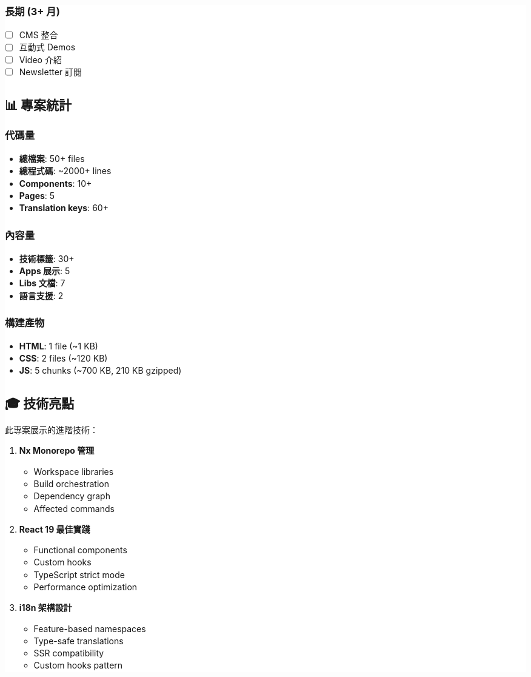 ### 長期 (3+ 月)

- [ ] CMS 整合
- [ ] 互動式 Demos
- [ ] Video 介紹
- [ ] Newsletter 訂閱

## 📊 專案統計

### 代碼量

- **總檔案**: 50+ files
- **總程式碼**: ~2000+ lines
- **Components**: 10+
- **Pages**: 5
- **Translation keys**: 60+

### 內容量

- **技術標籤**: 30+
- **Apps 展示**: 5
- **Libs 文檔**: 7
- **語言支援**: 2

### 構建產物

- **HTML**: 1 file (~1 KB)
- **CSS**: 2 files (~120 KB)
- **JS**: 5 chunks (~700 KB, 210 KB gzipped)

## 🎓 技術亮點

此專案展示的進階技術：

1. **Nx Monorepo 管理**

   - Workspace libraries
   - Build orchestration
   - Dependency graph
   - Affected commands

2. **React 19 最佳實踐**

   - Functional components
   - Custom hooks
   - TypeScript strict mode
   - Performance optimization

3. **i18n 架構設計**

   - Feature-based namespaces
   - Type-safe translations
   - SSR compatibility
   - Custom hooks pattern

